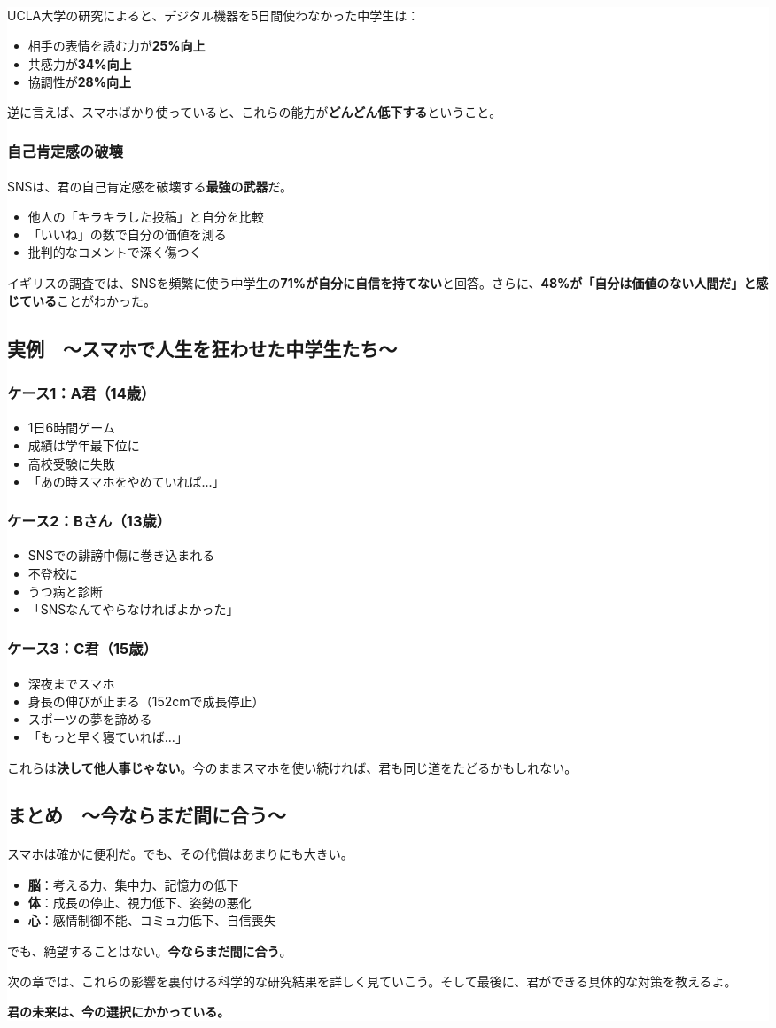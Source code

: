 UCLA大学の研究によると、デジタル機器を5日間使わなかった中学生は：
- 相手の表情を読む力が**25%向上**
- 共感力が**34%向上**
- 協調性が**28%向上**

逆に言えば、スマホばかり使っていると、これらの能力が**どんどん低下する**ということ。

### 自己肯定感の破壊

SNSは、君の自己肯定感を破壊する**最強の武器**だ。

- 他人の「キラキラした投稿」と自分を比較
- 「いいね」の数で自分の価値を測る
- 批判的なコメントで深く傷つく

イギリスの調査では、SNSを頻繁に使う中学生の**71%が自分に自信を持てない**と回答。さらに、**48%が「自分は価値のない人間だ」と感じている**ことがわかった。

## 実例　～スマホで人生を狂わせた中学生たち～

### ケース1：A君（14歳）
- 1日6時間ゲーム
- 成績は学年最下位に
- 高校受験に失敗
- 「あの時スマホをやめていれば...」

### ケース2：Bさん（13歳）
- SNSでの誹謗中傷に巻き込まれる
- 不登校に
- うつ病と診断
- 「SNSなんてやらなければよかった」

### ケース3：C君（15歳）
- 深夜までスマホ
- 身長の伸びが止まる（152cmで成長停止）
- スポーツの夢を諦める
- 「もっと早く寝ていれば...」

これらは**決して他人事じゃない**。今のままスマホを使い続ければ、君も同じ道をたどるかもしれない。

## まとめ　～今ならまだ間に合う～

スマホは確かに便利だ。でも、その代償はあまりにも大きい。

- **脳**：考える力、集中力、記憶力の低下
- **体**：成長の停止、視力低下、姿勢の悪化
- **心**：感情制御不能、コミュ力低下、自信喪失

でも、絶望することはない。**今ならまだ間に合う**。

次の章では、これらの影響を裏付ける科学的な研究結果を詳しく見ていこう。そして最後に、君ができる具体的な対策を教えるよ。

**君の未来は、今の選択にかかっている。**
